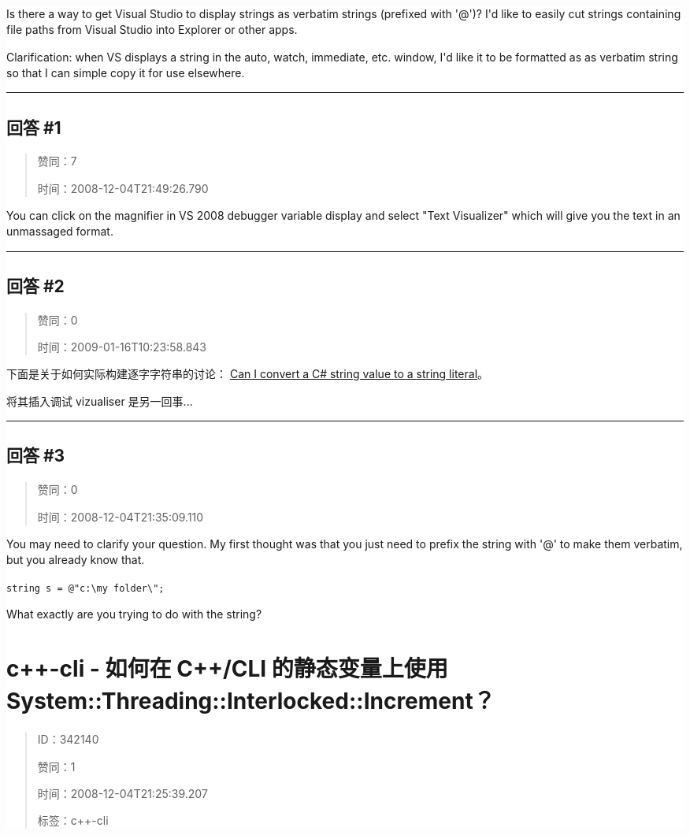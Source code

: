 Is there a way to get Visual Studio to display strings as verbatim strings (prefixed with '@')? I'd like to easily cut strings containing file paths from Visual Studio into Explorer or other apps.

Clarification: when VS displays a string in the auto, watch, immediate, etc. window, I'd like it to be formatted as as verbatim string so that I can simple copy it for use elsewhere.

* * *

## 回答 #1

> 赞同：7
> 
> 时间：2008-12-04T21:49:26.790

You can click on the magnifier in VS 2008 debugger variable display and select "Text Visualizer" which will give you the text in an unmassaged format.

* * *

## 回答 #2

> 赞同：0
> 
> 时间：2009-01-16T10:23:58.843

下面是关于如何实际构建逐字字符串的讨论： [Can I convert a C# string value to a string literal](https://stackoverflow.com/questions/323640/can-i-convert-a-c-string-value-to-a-string-literal#323670)。

将其插入调试 vizualiser 是另一回事...

* * *

## 回答 #3

> 赞同：0
> 
> 时间：2008-12-04T21:35:09.110

You may need to clarify your question. My first thought was that you just need to prefix the string with '@' to make them verbatim, but you already know that.

```
string s = @"c:\my folder\"; 
```

What exactly are you trying to do with the string?

# c++-cli - 如何在 C++/CLI 的静态变量上使用 System::Threading::Interlocked::Increment？

> ID：342140
> 
> 赞同：1
> 
> 时间：2008-12-04T21:25:39.207
> 
> 标签：c++-cli
